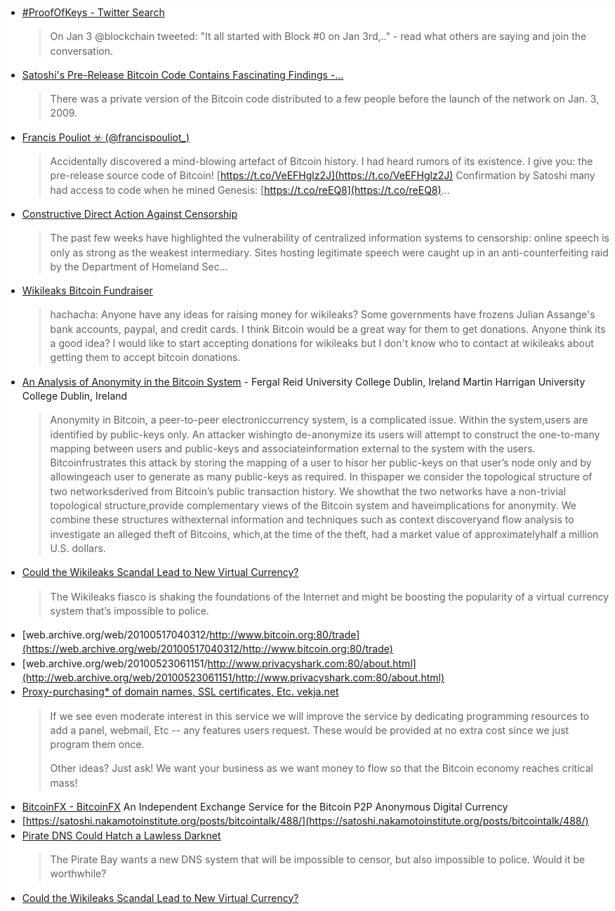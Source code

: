 * [#ProofOfKeys - Twitter Search](https://twitter.com/search?q=%23ProofOfKeys&src=tyah)
  > On Jan 3 @blockchain tweeted: "It all started with Block #0 on Jan 3rd,.." - read what others are saying and join the conversation.
* [Satoshi's Pre-Release Bitcoin Code Contains Fascinating Findings -...](https://news.bitcoin.com/satoshis-pre-release-bitcoin-code-contains-some-fascinating-findings/)
  > There was a private version of the Bitcoin code distributed to a few people before the launch of the network on Jan. 3, 2009.
* [Francis Pouliot ☣️ (@francispouliot_)](https://twitter.com/francispouliot_/status/1106026078135611392?s=20)
  > Accidentally discovered a mind-blowing artefact of Bitcoin history. I had heard rumors of its existence. I give you: the pre-release source code of Bitcoin! [https://t.co/VeEFHglz2J](https://t.co/VeEFHglz2J) Confirmation by Satoshi many had access to code when he mined Genesis: [https://t.co/reEQ8](https://t.co/reEQ8)...
* [Constructive Direct Action Against Censorship](https://www.eff.org/deeplinks/2010/12/constructive-direct-action-against-censorship)
  > The past few weeks have highlighted the vulnerability of centralized information systems to censorship: online speech is only as strong as the weakest intermediary. Sites hosting legitimate speech were caught up in an anti-counterfeiting raid by the Department of Homeland Sec...
* [Wikileaks Bitcoin Fundraiser](https://bitcointalk.org/?topic=2132.0;wap2)
  > hachacha: Anyone have any ideas for raising money for wikileaks? Some governments have frozens Julian Assange's bank accounts, paypal, and credit cards. I think Bitcoin would be a great way for them to get donations. Anyone think its a good idea? I would like to start accepting donations for wikileaks but I don't know who to contact at wikileaks about getting them to accept bitcoin donations.
* [An Analysis of Anonymity in the Bitcoin System](https://users.encs.concordia.ca/~clark/biblio/bitcoin/Reid%25202011.pdf) - Fergal Reid University College Dublin, Ireland Martin Harrigan University College Dublin, Ireland
  > Anonymity in Bitcoin, a peer-to-peer electroniccurrency system, is a complicated issue. Within the system,users are identified by public-keys only. An attacker wishingto de-anonymize its users will attempt to construct the one-to-many mapping between users and public-keys and associateinformation external to the system with the users. Bitcoinfrustrates this attack by storing the mapping of a user to hisor her public-keys on that user’s node only and by allowingeach user to generate as many public-keys as required. In thispaper we consider the topological structure of two networksderived from Bitcoin’s public transaction history. We showthat the two networks have a non-trivial topological structure,provide complementary views of the Bitcoin system and haveimplications for anonymity. We combine these structures withexternal information and techniques such as context discoveryand flow analysis to investigate an alleged theft of Bitcoins, which,at the time of the theft, had a market value of approximatelyhalf a million U.S. dollars.
* [Could the Wikileaks Scandal Lead to New Virtual Currency?](https://www.pcworld.com/article/213230/could_wikileaks_scandal_lead_to_new_virtual_currency.html)
  > The Wikileaks fiasco is shaking the foundations of the Internet and might be boosting the popularity of a virtual currency system that’s impossible to police.
* [web.archive.org/web/20100517040312/http://www.bitcoin.org:80/trade](https://web.archive.org/web/20100517040312/http://www.bitcoin.org:80/trade) 
* [web.archive.org/web/20100523061151/http://www.privacyshark.com:80/about.html](http://web.archive.org/web/20100523061151/http://www.privacyshark.com:80/about.html)
* [Proxy-purchasing* of domain names, SSL certificates, Etc. vekja.net](http://web.archive.org/web/20101230073455/https://vekja.net/)
  > If we see even moderate interest in this service we will improve the service by dedicating programming resources to add a panel, webmail, Etc -- any features users request. These would be provided at no extra cost since we just program them once.
  > 
  > Other ideas? Just ask! We want your business as we want money to flow so that the Bitcoin economy reaches critical mass!
* [BitcoinFX - BitcoinFX](http://web.archive.org/web/20100429153403/http:/www.bitcoinfx.cz.cc/)
An Independent Exchange Service for the Bitcoin P2P Anonymous Digital Currency
* [https://satoshi.nakamotoinstitute.org/posts/bitcointalk/488/](https://satoshi.nakamotoinstitute.org/posts/bitcointalk/488/)
* [Pirate DNS Could Hatch a Lawless Darknet](https://www.pcworld.com/article/212263/pirate_dns_could_hatch_a_lawless_darknet.html)
  > The Pirate Bay wants a new DNS system that will be impossible to censor, but also impossible to police. Would it be worthwhile?
* [Could the Wikileaks Scandal Lead to New Virtual Currency?](https://www.pcworld.com/article/213230/could_wikileaks_scandal_lead_to_new_virtual_currency.html)